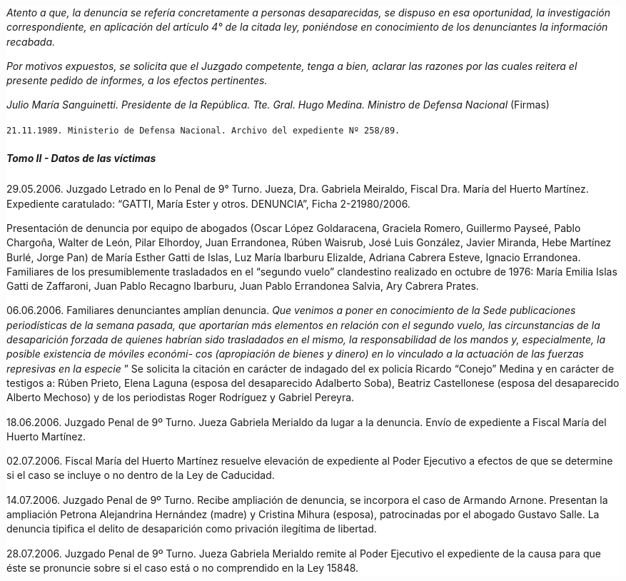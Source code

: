 _Atento a que, la denuncia se refería concretamente a personas desaparecidas, se dispuso en esa
oportunidad, la investigación correspondiente, en aplicación del artículo 4° de la citada ley, poniéndose
en conocimiento de los denunciantes la información recabada._

_Por motivos expuestos, se solicita que el Juzgado competente, tenga a bien, aclarar las razones por
las cuales reitera el presente pedido de informes, a los efectos pertinentes._

_Julio María Sanguinetti. Presidente de la República. Tte. Gral. Hugo Medina. Ministro de Defensa
Nacional_ (Firmas)

```
21.11.1989. Ministerio de Defensa Nacional. Archivo del expediente Nº 258/89.
```

##### Tomo II - Datos de las víctimas

29.05.2006. Juzgado Letrado en lo Penal de 9° Turno. Jueza, Dra. Gabriela Meiraldo, Fiscal Dra.
María del Huerto Martínez. Expediente caratulado: “GATTI, María Ester y otros. DENUNCIA”,
Ficha 2-21980/2006.

Presentación de denuncia por equipo de abogados (Oscar López Goldaracena, Graciela Romero,
Guillermo Payseé, Pablo Chargoña, Walter de León, Pilar Elhordoy, Juan Errandonea, Rúben Waisrub,
José Luis González, Javier Miranda, Hebe Martínez Burlé, Jorge Pan) de María Esther Gatti de Islas,
Luz María Ibarburu Elizalde, Adriana Cabrera Esteve, Ignacio Errandonea. Familiares de los
presumiblemente trasladados en el “segundo vuelo” clandestino realizado en octubre de 1976: María
Emilia Islas Gatti de Zaffaroni, Juan Pablo Recagno Ibarburu, Juan Pablo Errandonea Salvia, Ary
Cabrera Prates.

06.06.2006. Familiares denunciantes amplían denuncia. _Que venimos a poner en conocimiento de la
Sede publicaciones periodísticas de la semana pasada, que aportarían más elementos en relación con
el segundo vuelo, las circunstancias de la desaparición forzada de quienes habrían sido trasladados en
el mismo, la responsabilidad de los mandos y, especialmente, la posible existencia de móviles económi-
cos (apropiación de bienes y dinero) en lo vinculado a la actuación de las fuerzas represivas en la
especie_ ” Se solicita la citación en carácter de indagado del ex policía Ricardo “Conejo” Medina y en
carácter de testigos a: Rúben Prieto, Elena Laguna (esposa del desaparecido Adalberto Soba), Beatriz
Castellonese (esposa del desaparecido Alberto Mechoso) y de los periodistas Roger Rodríguez y
Gabriel Pereyra.

18.06.2006. Juzgado Penal de 9º Turno. Jueza Gabriela Merialdo da lugar a la denuncia. Envío de
expediente a Fiscal María del Huerto Martínez.

02.07.2006. Fiscal María del Huerto Martínez resuelve elevación de expediente al Poder Ejecutivo
a efectos de que se determine si el caso se incluye o no dentro de la Ley de Caducidad.

14.07.2006. Juzgado Penal de 9º Turno. Recibe ampliación de denuncia, se incorpora el caso de
Armando Arnone. Presentan la ampliación Petrona Alejandrina Hernández (madre) y Cristina Mihura
(esposa), patrocinadas por el abogado Gustavo Salle. La denuncia tipifica el delito de desaparición
como privación ilegítima de libertad.

28.07.2006. Juzgado Penal de 9º Turno. Jueza Gabriela Merialdo remite al Poder Ejecutivo el
expediente de la causa para que éste se pronuncie sobre si el caso está o no comprendido en la Ley
15848.
